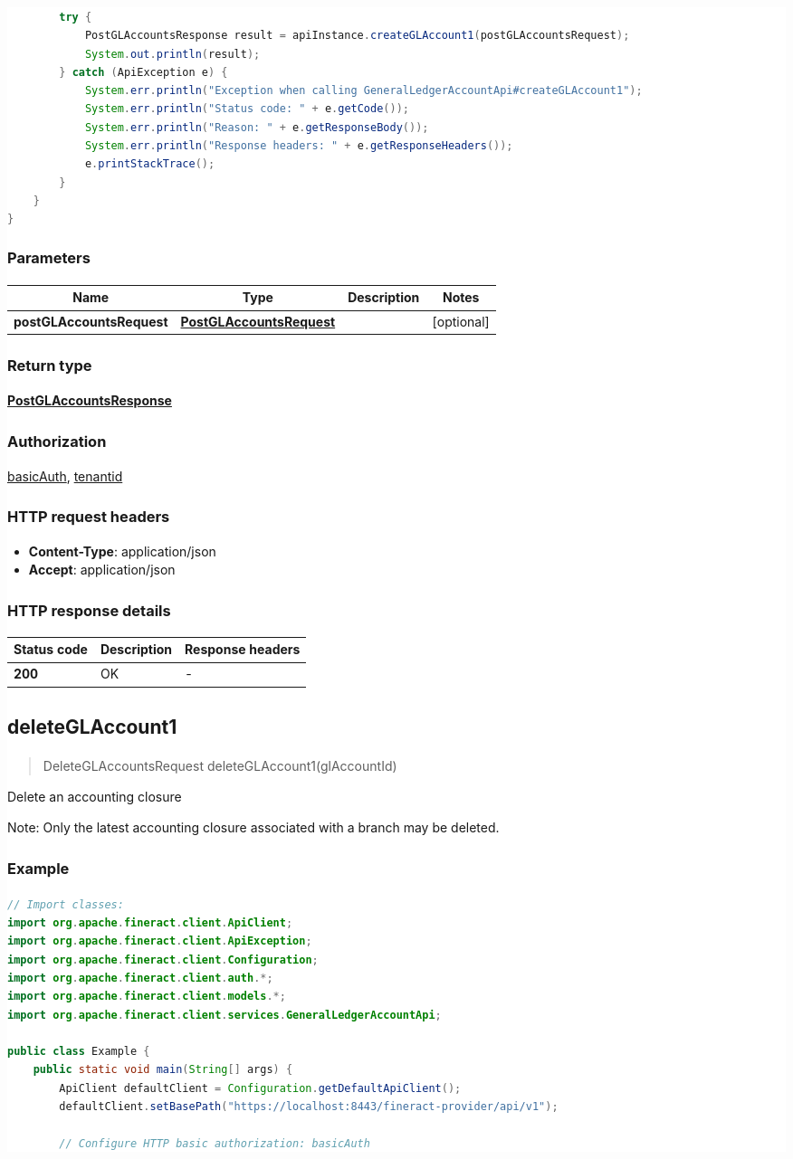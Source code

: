 ```java
        try {
            PostGLAccountsResponse result = apiInstance.createGLAccount1(postGLAccountsRequest);
            System.out.println(result);
        } catch (ApiException e) {
            System.err.println("Exception when calling GeneralLedgerAccountApi#createGLAccount1");
            System.err.println("Status code: " + e.getCode());
            System.err.println("Reason: " + e.getResponseBody());
            System.err.println("Response headers: " + e.getResponseHeaders());
            e.printStackTrace();
        }
    }
}
```

### Parameters


Name | Type | Description  | Notes
------------- | ------------- | ------------- | -------------
 **postGLAccountsRequest** | [**PostGLAccountsRequest**](PostGLAccountsRequest.md)|  | [optional]

### Return type

[**PostGLAccountsResponse**](PostGLAccountsResponse.md)

### Authorization

[basicAuth](../README.md#basicAuth), [tenantid](../README.md#tenantid)

### HTTP request headers

- **Content-Type**: application/json
- **Accept**: application/json

### HTTP response details
| Status code | Description | Response headers |
|-------------|-------------|------------------|
| **200** | OK |  -  |


## deleteGLAccount1

> DeleteGLAccountsRequest deleteGLAccount1(glAccountId)

Delete an accounting closure

Note: Only the latest accounting closure associated with a branch may be deleted.

### Example

```java
// Import classes:
import org.apache.fineract.client.ApiClient;
import org.apache.fineract.client.ApiException;
import org.apache.fineract.client.Configuration;
import org.apache.fineract.client.auth.*;
import org.apache.fineract.client.models.*;
import org.apache.fineract.client.services.GeneralLedgerAccountApi;

public class Example {
    public static void main(String[] args) {
        ApiClient defaultClient = Configuration.getDefaultApiClient();
        defaultClient.setBasePath("https://localhost:8443/fineract-provider/api/v1");
        
        // Configure HTTP basic authorization: basicAuth
```